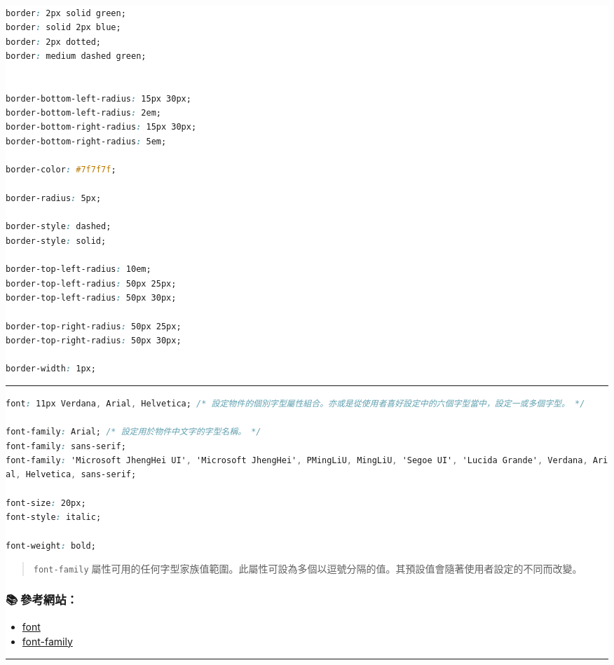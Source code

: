
```css
border: 2px solid green;
border: solid 2px blue;
border: 2px dotted;
border: medium dashed green;


border-bottom-left-radius: 15px 30px;
border-bottom-left-radius: 2em;
border-bottom-right-radius: 15px 30px;
border-bottom-right-radius: 5em;

border-color: #7f7f7f;

border-radius: 5px;

border-style: dashed;
border-style: solid;

border-top-left-radius: 10em;
border-top-left-radius: 50px 25px;
border-top-left-radius: 50px 30px;

border-top-right-radius: 50px 25px;
border-top-right-radius: 50px 30px;

border-width: 1px;
```

---

```css
font: 11px Verdana, Arial, Helvetica; /* 設定物件的個別字型屬性組合。亦或是從使用者喜好設定中的六個字型當中，設定一或多個字型。 */

font-family: Arial; /* 設定用於物件中文字的字型名稱。 */
font-family: sans-serif;
font-family: 'Microsoft JhengHei UI', 'Microsoft JhengHei', PMingLiU, MingLiU, 'Segoe UI', 'Lucida Grande', Verdana, Arial, Helvetica, sans-serif;

font-size: 20px;
font-style: italic;

font-weight: bold;
```
> `font-family` 屬性可用的任何字型家族值範圍。此屬性可設為多個以逗號分隔的值。其預設值會隨著使用者設定的不同而改變。

### :books: 參考網站：
- [font](https://msdn.microsoft.com/zh-tw/library/ee371240(v=expression.40).aspx)
- [font-family](https://msdn.microsoft.com/zh-tw/library/ee371191(v=expression.40).aspx)

---
